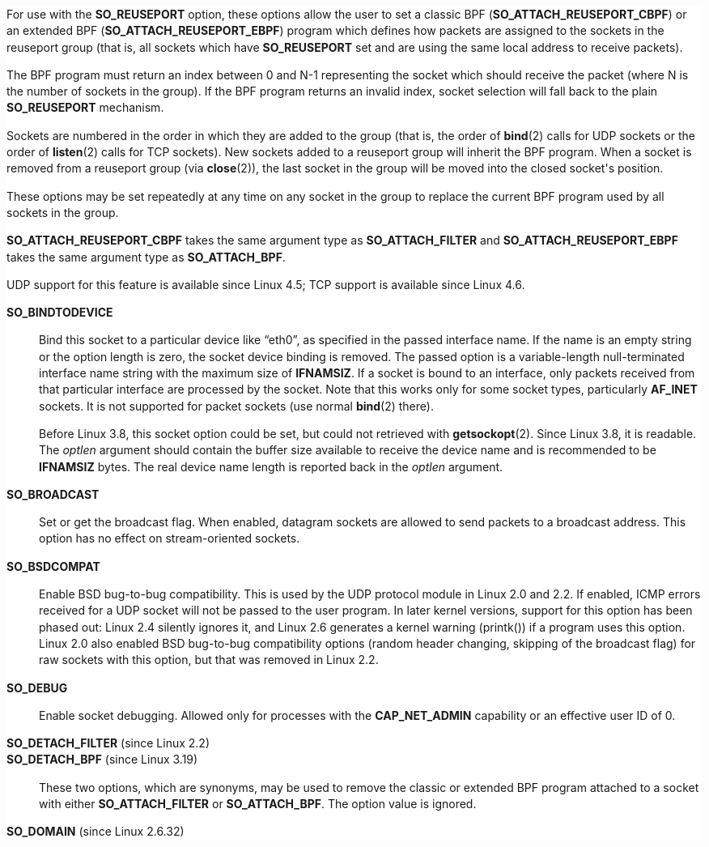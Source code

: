 <p>For use with the <strong>SO_REUSEPORT</strong> option, these options allow the user to set a classic BPF (<strong>SO_ATTACH_REUSEPORT_CBPF</strong>) or an extended BPF (<strong>SO_ATTACH_REUSEPORT_EBPF</strong>) program which defines how packets are assigned to the sockets in the reuseport group (that is, all sockets which have <strong>SO_REUSEPORT</strong> set and are using the same local address to receive packets).</p>
<p>The BPF program must return an index between 0 and N-1 representing the socket which should receive the packet (where N is the number of sockets in the group). If the BPF program returns an invalid index, socket selection will fall back to the plain <strong>SO_REUSEPORT</strong> mechanism.</p>
<p>Sockets are numbered in the order in which they are added to the group (that is, the order of <strong>bind</strong>(2) calls for UDP sockets or the order of <strong>listen</strong>(2) calls for TCP sockets). New sockets added to a reuseport group will inherit the BPF program. When a socket is removed from a reuseport group (via <strong>close</strong>(2)), the last socket in the group will be moved into the closed socket's position.</p>
<p>These options may be set repeatedly at any time on any socket in the group to replace the current BPF program used by all sockets in the group.</p>
<p><strong>SO_ATTACH_REUSEPORT_CBPF</strong> takes the same argument type as <strong>SO_ATTACH_FILTER</strong> and <strong>SO_ATTACH_REUSEPORT_EBPF</strong> takes the same argument type as <strong>SO_ATTACH_BPF</strong>.</p>
<p>UDP support for this feature is available since Linux 4.5; TCP support is available since Linux 4.6.</p>
</dd>
<dt><strong>SO_BINDTODEVICE</strong></dt>
<dd>
<p>Bind this socket to a particular device like “eth0”, as specified in the passed interface name. If the name is an empty string or the option length is zero, the socket device binding is removed. The passed option is a variable-length null-terminated interface name string with the maximum size of <strong>IFNAMSIZ</strong>. If a socket is bound to an interface, only packets received from that particular interface are processed by the socket. Note that this works only for some socket types, particularly <strong>AF_INET</strong> sockets. It is not supported for packet sockets (use normal <strong>bind</strong>(2) there).</p>
<p>Before Linux 3.8, this socket option could be set, but could not retrieved with <strong>getsockopt</strong>(2). Since Linux 3.8, it is readable. The <em>optlen</em> argument should contain the buffer size available to receive the device name and is recommended to be <strong>IFNAMSIZ</strong> bytes. The real device name length is reported back in the <em>optlen</em> argument.</p>
</dd>
<dt><strong>SO_BROADCAST</strong></dt>
<dd>
<p>Set or get the broadcast flag. When enabled, datagram sockets are allowed to send packets to a broadcast address. This option has no effect on stream-oriented sockets.</p>
</dd>
<dt><strong>SO_BSDCOMPAT</strong></dt>
<dd>
<p>Enable BSD bug-to-bug compatibility. This is used by the UDP protocol module in Linux 2.0 and 2.2. If enabled, ICMP errors received for a UDP socket will not be passed to the user program. In later kernel versions, support for this option has been phased out: Linux 2.4 silently ignores it, and Linux 2.6 generates a kernel warning (printk()) if a program uses this option. Linux 2.0 also enabled BSD bug-to-bug compatibility options (random header changing, skipping of the broadcast flag) for raw sockets with this option, but that was removed in Linux 2.2.</p>
</dd>
<dt><strong>SO_DEBUG</strong></dt>
<dd>
<p>Enable socket debugging. Allowed only for processes with the <strong>CAP_NET_ADMIN</strong> capability or an effective user ID of 0.</p>
</dd>
<dt><strong>SO_DETACH_FILTER</strong> (since Linux 2.2)<br />
<strong>SO_DETACH_BPF</strong> (since Linux 3.19)</dt>
<dd>
<p>These two options, which are synonyms, may be used to remove the classic or extended BPF program attached to a socket with either <strong>SO_ATTACH_FILTER</strong> or <strong>SO_ATTACH_BPF</strong>. The option value is ignored.</p>
</dd>
<dt><strong>SO_DOMAIN</strong> (since Linux 2.6.32)</dt>
<dd>